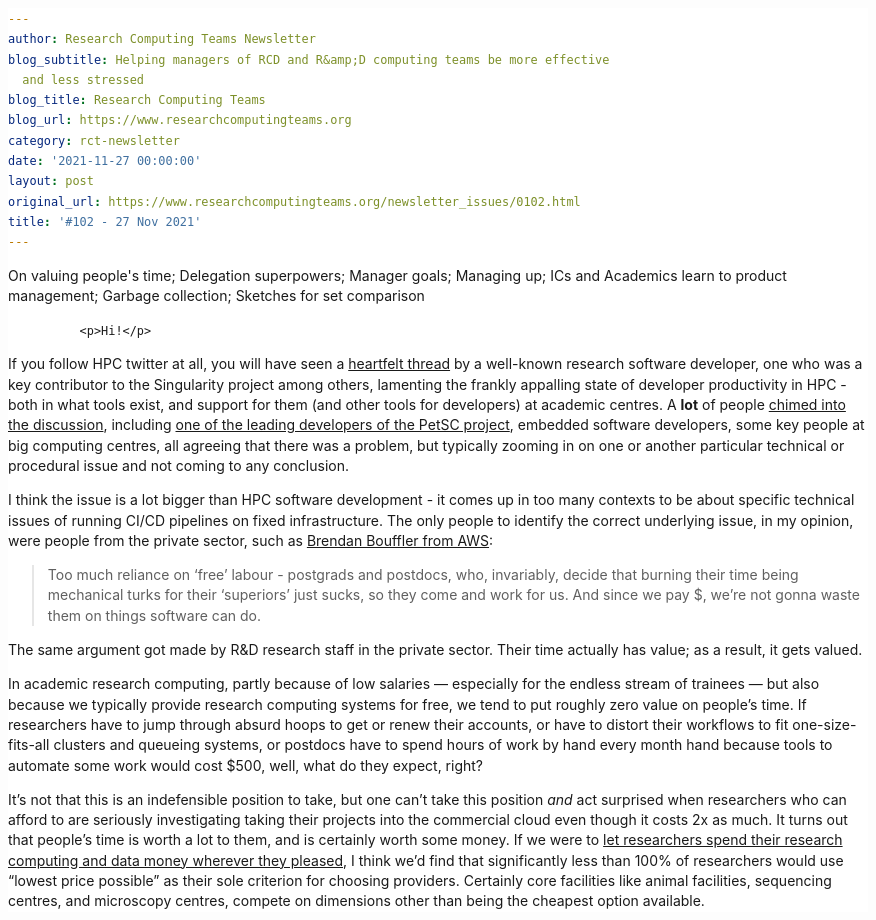 ```yaml
---
author: Research Computing Teams Newsletter
blog_subtitle: Helping managers of RCD and R&amp;D computing teams be more effective
  and less stressed
blog_title: Research Computing Teams
blog_url: https://www.researchcomputingteams.org
category: rct-newsletter
date: '2021-11-27 00:00:00'
layout: post
original_url: https://www.researchcomputingteams.org/newsletter_issues/0102.html
title: '#102 - 27 Nov 2021'
---
```


On valuing people's time; Delegation superpowers; Manager goals; Managing up; ICs and Academics learn to product management; Garbage collection; Sketches for set comparison

              <p>Hi!</p>

<p>If you follow HPC twitter at all, you will have seen a <a href="https://twitter.com/vsoch/status/1461908217223528448">heartfelt thread</a> by a well-known research software developer, one who was a key contributor to the Singularity project among others, lamenting the frankly appalling state of developer productivity in HPC - both in what tools exist, and support for them (and other tools for developers) at academic centres.  A <strong>lot</strong> of people <a href="https://twitter.com/HPC_Guru/status/1462070286983983108">chimed into the discussion</a>, including <a href="https://twitter.com/five9a2/status/1462137427527675918">one of the leading developers of the PetSC project</a>, embedded software developers, some key people at big computing centres, all agreeing that there was a problem, but typically zooming in on one or another particular technical or procedural issue and not coming to any conclusion.</p>

<p>I think the issue is a lot bigger than HPC software development - it comes up in too many contexts to be about specific technical issues of running CI/CD pipelines on fixed infrastructure.  The only people to identify the correct underlying issue, in my opinion, were people from the private sector, such as <a href="https://twitter.com/boofla/status/1462099372255203346">Brendan Bouffler from AWS</a>:</p>

<blockquote>
  <p>Too much reliance on ‘free’ labour - postgrads and postdocs, who, invariably, decide that burning their time being mechanical turks for their ‘superiors’ just sucks, so they come and work for us.  And since we pay $, we’re not gonna waste them on things software can do.</p>
</blockquote>

<p>The same argument got made by R&amp;D research staff in the private sector.  Their time actually has value; as a result, it gets valued.</p>

<p>In academic research computing, partly because of low salaries — especially for the endless stream of trainees — but also because we typically provide research computing systems for free, we tend to put roughly zero value on people’s time.  If researchers have to jump through absurd hoops to get or renew their accounts, or have to distort their workflows to fit one-size-fits-all clusters and queueing systems, or postdocs have to spend hours of work by hand every month hand because tools to automate some work would cost $500, well, what do they expect, right?</p>

<p>It’s not that this is an indefensible position to take, but one can’t take this position <em>and</em> act surprised when researchers who can afford to are seriously investigating taking their projects into the commercial cloud even though it costs 2x as much.  It turns out that people’s time is worth a lot to them, and is certainly worth some money.  If we were to <a href="https://www.dursi.ca/post/research-computing-funding-to-researchers">let researchers spend their research computing and data money wherever they pleased</a>, I think we’d find that significantly less than 100% of researchers would use “lowest price possible” as their sole criterion for choosing providers.  Certainly core facilities like animal facilities, sequencing centres, and microscopy centres, compete on dimensions other than being the cheapest option available.</p>
